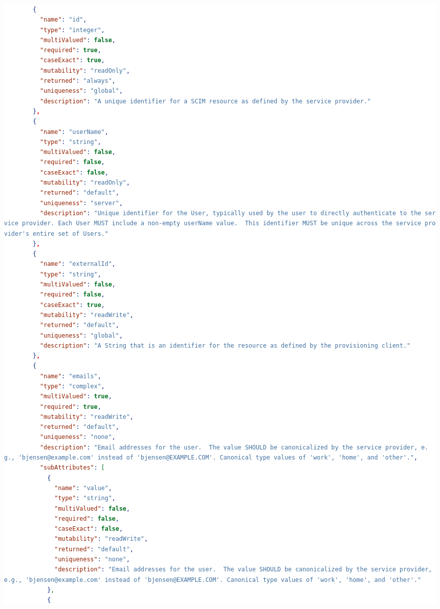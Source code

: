 ```json
        {
          "name": "id",
          "type": "integer",
          "multiValued": false,
          "required": true,
          "caseExact": true,
          "mutability": "readOnly",
          "returned": "always",
          "uniqueness": "global",
          "description": "A unique identifier for a SCIM resource as defined by the service provider."
        },
        {
          "name": "userName",
          "type": "string",
          "multiValued": false,
          "required": false,
          "caseExact": false,
          "mutability": "readOnly",
          "returned": "default",
          "uniqueness": "server",
          "description": "Unique identifier for the User, typically used by the user to directly authenticate to the service provider. Each User MUST include a non-empty userName value.  This identifier MUST be unique across the service provider's entire set of Users."
        },
        {
          "name": "externalId",
          "type": "string",
          "multiValued": false,
          "required": false,
          "caseExact": true,
          "mutability": "readWrite",
          "returned": "default",
          "uniqueness": "global",
          "description": "A String that is an identifier for the resource as defined by the provisioning client."
        },
        {
          "name": "emails",
          "type": "complex",
          "multiValued": true,
          "required": true,
          "mutability": "readWrite",
          "returned": "default",
          "uniqueness": "none",
          "description": "Email addresses for the user.  The value SHOULD be canonicalized by the service provider, e.g., 'bjensen@example.com' instead of 'bjensen@EXAMPLE.COM'. Canonical type values of 'work', 'home', and 'other'.",
          "subAttributes": [
            {
              "name": "value",
              "type": "string",
              "multiValued": false,
              "required": false,
              "caseExact": false,
              "mutability": "readWrite",
              "returned": "default",
              "uniqueness": "none",
              "description": "Email addresses for the user.  The value SHOULD be canonicalized by the service provider, e.g., 'bjensen@example.com' instead of 'bjensen@EXAMPLE.COM'. Canonical type values of 'work', 'home', and 'other'."
            },
            {
```